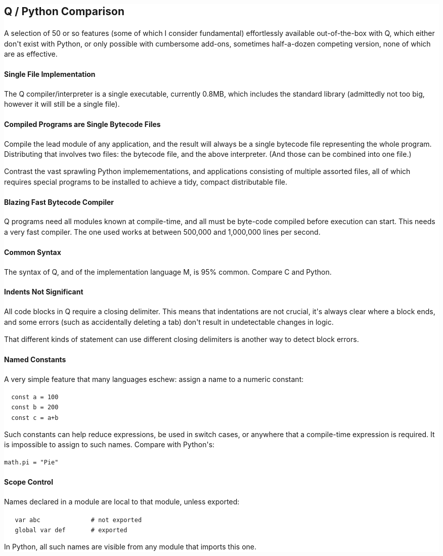 ## Q / Python Comparison

A selection of 50 or so features (some of which I consider fundamental) effortlessly available out-of-the-box with Q, which either don't exist with Python, or only possible with cumbersome add-ons, sometimes half-a-dozen competing version, none of which are as effective.

#### Single File Implementation

The Q compiler/interpreter is a single executable, currently 0.8MB, which includes the standard library (admittedly not too big, however it will still be a single file).

#### Compiled Programs are Single Bytecode Files

Compile the lead module of any application, and the result will always be a single bytecode file representing the whole program. Distributing that involves two files: the bytecode file, and the above interpreter. (And those can be combined into one file.)

Contrast the vast sprawling Python implemementations, and applications consisting of multiple assorted files, all of which requires special programs to be installed to achieve a tidy, compact distributable file.

#### Blazing Fast Bytecode Compiler

Q programs need all modules known at compile-time, and all must be byte-code compiled before execution can start. This needs a very fast compiler. The one used works at between 500,000 and 1,000,000 lines per second.

#### Common Syntax

The syntax of Q, and of the implementation language M, is 95% common. Compare C and Python.

#### Indents Not Significant

All code blocks in Q require a closing delimiter. This means that indentations are not crucial, it's always clear where a block ends, and some errors (such as accidentally deleting a tab) don't result in undetectable changes in logic.

That different kinds of statement can use different closing delimiters is another way to detect block errors.

#### Named Constants

A very simple feature that many languages eschew: assign a name to a numeric constant:
```
  const a = 100
  const b = 200
  const c = a+b
```
Such constants can help reduce expressions, be used in switch cases, or anywhere that a compile-time expression is required. It is impossible to assign to such names. Compare with Python's:

    math.pi = "Pie"

#### Scope Control

Names declared in a module are local to that module, unless exported:
```
   var abc              # not exported
   global var def       # exported
```
In Python, all such names are visible from any module that imports this one.
